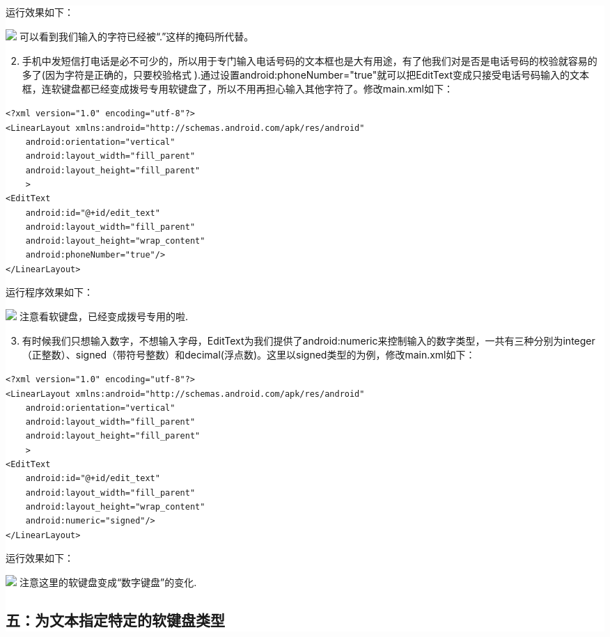 运行效果如下：

![](http://dl.iteye.com/upload/attachment/355709/b4831d6e-2f6a-3b1e-a8ae-982083b1e596.png)
可以看到我们输入的字符已经被“.”这样的掩码所代替。

	
  2. 手机中发短信打电话是必不可少的，所以用于专门输入电话号码的文本框也是大有用途，有了他我们对是否是电话号码的校验就容易的多了(因为字符是正确的，只要校验格式
).通过设置android:phoneNumber="true"就可以把EditText变成只接受电话号码输入的文本框，连软键盘都已经变成拨号专用软键盘了，所以不用再担心输入其他字符了。修改main.xml如下： 

    
    <?xml version="1.0" encoding="utf-8"?>
    <LinearLayout xmlns:android="http://schemas.android.com/apk/res/android"
        android:orientation="vertical"
        android:layout_width="fill_parent"
        android:layout_height="fill_parent"
        >
    <EditText
    	android:id="@+id/edit_text"  
        android:layout_width="fill_parent" 
        android:layout_height="wrap_content"
        android:phoneNumber="true"/>
    </LinearLayout>


运行程序效果如下：

![](http://dl.iteye.com/upload/attachment/355713/525c31d6-adbe-39e2-8edb-afb6431d657f.png)
注意看软键盘，已经变成拨号专用的啦.

	
  3. 有时候我们只想输入数字，不想输入字母，EditText为我们提供了android:numeric来控制输入的数字类型，一共有三种分别为integer（正整数）、signed（带符号整数）和decimal(浮点数)。这里以signed类型的为例，修改main.xml如下：

    
    <?xml version="1.0" encoding="utf-8"?>
    <LinearLayout xmlns:android="http://schemas.android.com/apk/res/android"
        android:orientation="vertical"
        android:layout_width="fill_parent"
        android:layout_height="fill_parent"
        >
    <EditText
    	android:id="@+id/edit_text"  
        android:layout_width="fill_parent" 
        android:layout_height="wrap_content"
        android:numeric="signed"/>
    </LinearLayout>


运行效果如下：

![](http://dl.iteye.com/upload/attachment/355719/88cc320b-3d8f-3cd7-9dc0-19c8da6df9dd.png)
注意这里的软键盘变成“数字键盘”的变化.




## 五：为文本指定特定的软键盘类型
